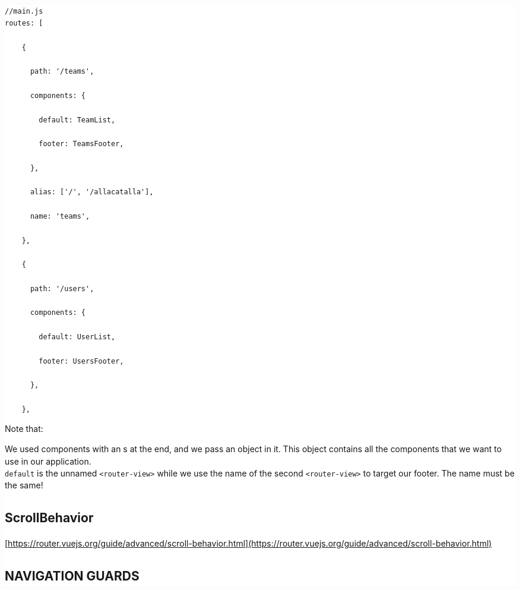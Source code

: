 
```
//main.js
routes: [

    {

      path: '/teams',

      components: {

        default: TeamList,

        footer: TeamsFooter,

      },

      alias: ['/', '/allacatalla'],

      name: 'teams',

    },

    {

      path: '/users',

      components: {

        default: UserList,

        footer: UsersFooter,

      },

    },
```

Note that:

We used components with an s at the end, and we pass an object in it. This object contains all the components that we want to use in our application.  
`default` is the unnamed `<router-view>` while we use the name of the second `<router-view>` to target our footer. The name must be the same!

## ScrollBehavior

[https://router.vuejs.org/guide/advanced/scroll-behavior.html](https://router.vuejs.org/guide/advanced/scroll-behavior.html)

## NAVIGATION GUARDS
